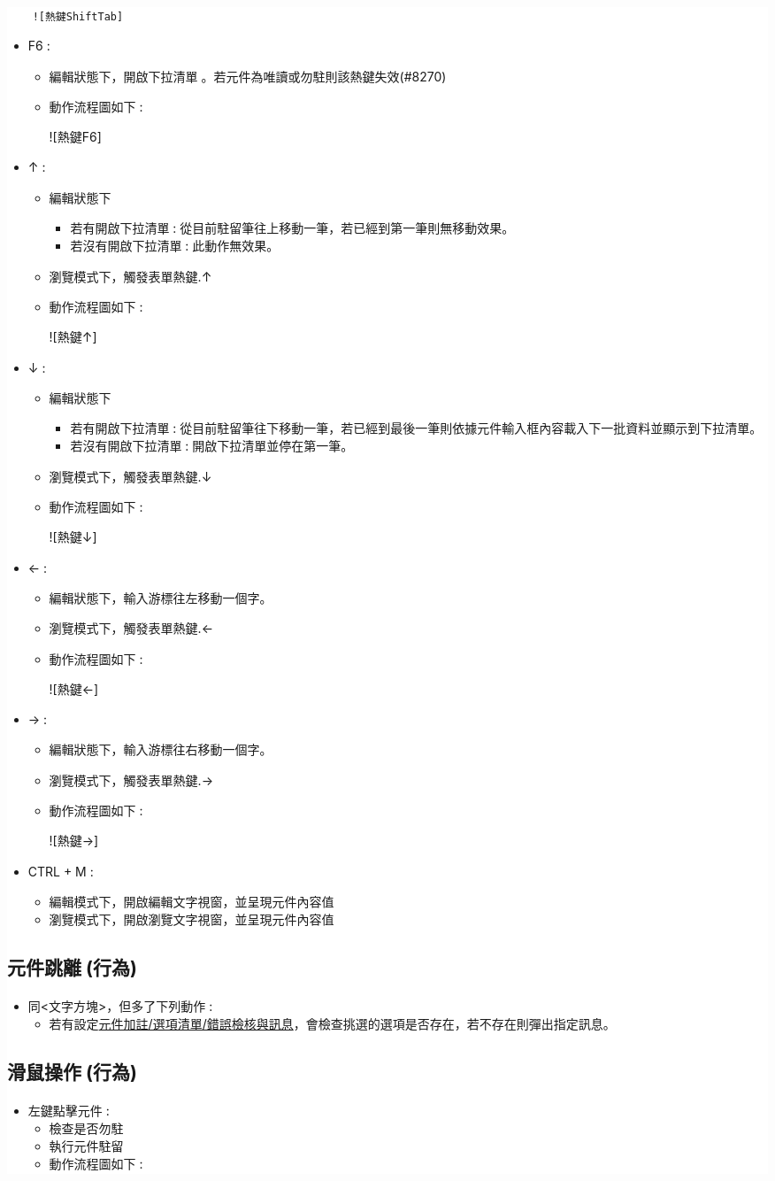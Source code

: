         ![熱鍵ShiftTab]
* F6 :
    * 編輯狀態下，開啟下拉清單 。若元件為唯讀或勿駐則該熱鍵失效(#8270)
    * 動作流程圖如下 :

        ![熱鍵F6]
* ↑ :
    * 編輯狀態下
        * 若有開啟下拉清單 : 從目前駐留筆往上移動一筆，若已經到第一筆則無移動效果。
        * 若沒有開啟下拉清單 : 此動作無效果。
    * 瀏覽模式下，觸發表單熱鍵.↑
    * 動作流程圖如下 :

        ![熱鍵↑]

* ↓ :
    * 編輯狀態下
        * 若有開啟下拉清單 : 從目前駐留筆往下移動一筆，若已經到最後一筆則依據元件輸入框內容載入下一批資料並顯示到下拉清單。
        * 若沒有開啟下拉清單 : 開啟下拉清單並停在第一筆。
    * 瀏覽模式下，觸發表單熱鍵.↓
    * 動作流程圖如下 :

        ![熱鍵↓]

* ← :
    * 編輯狀態下，輸入游標往左移動一個字。
    * 瀏覽模式下，觸發表單熱鍵.←
    * 動作流程圖如下 :

        ![熱鍵←]

* → :
    * 編輯狀態下，輸入游標往右移動一個字。
    * 瀏覽模式下，觸發表單熱鍵.→
    * 動作流程圖如下 :

        ![熱鍵→]

* CTRL + M : 
    * 編輯模式下，開啟編輯文字視窗，並呈現元件內容值
    * 瀏覽模式下，開啟瀏覽文字視窗，並呈現元件內容值
    
## <div id="blur">元件跳離 <path>(行為)</path></div>
* 同<文字方塊>，但多了下列動作 :
    * 若有設定[元件加註/選項清單/錯誤檢核與訊息]()，會檢查挑選的選項是否存在，若不存在則彈出指定訊息。 

## <div id="mouse">滑鼠操作 <path>(行為)</path></div>
* 左鍵點擊元件 : 
    * 檢查是否勿駐
    * 執行元件駐留
    * 動作流程圖如下 :
